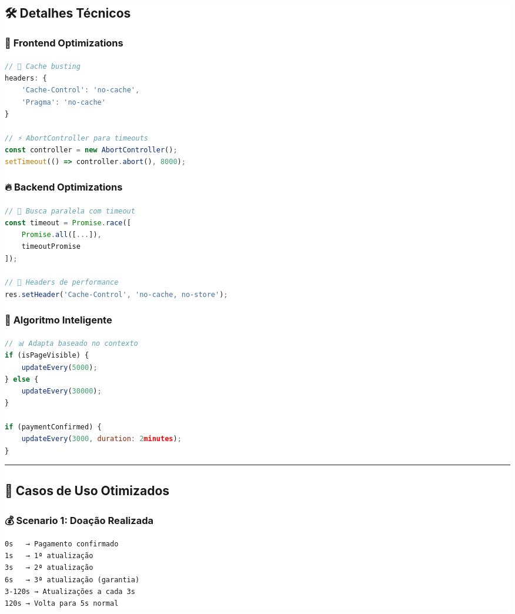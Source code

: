 
## 🛠️ **Detalhes Técnicos**

### 🚀 **Frontend Optimizations**
```javascript
// 🎯 Cache busting
headers: {
    'Cache-Control': 'no-cache',
    'Pragma': 'no-cache'
}

// ⚡ AbortController para timeouts
const controller = new AbortController();
setTimeout(() => controller.abort(), 8000);
```

### 🔥 **Backend Optimizations** 
```javascript
// 🚀 Busca paralela com timeout
const timeout = Promise.race([
    Promise.all([...]), 
    timeoutPromise
]);

// 📡 Headers de performance
res.setHeader('Cache-Control', 'no-cache, no-store');
```

### 🧠 **Algoritmo Inteligente**
```javascript
// 📊 Adapta baseado no contexto
if (isPageVisible) {
    updateEvery(5000);
} else {
    updateEvery(30000);
}

if (paymentConfirmed) {
    updateEvery(3000, duration: 2minutes);
}
```

---

## 🎯 **Casos de Uso Otimizados**

### 💰 **Scenario 1: Doação Realizada**
```
0s   → Pagamento confirmado
1s   → 1ª atualização
3s   → 2ª atualização  
6s   → 3ª atualização (garantia)
3-120s → Atualizações a cada 3s
120s → Volta para 5s normal
```
